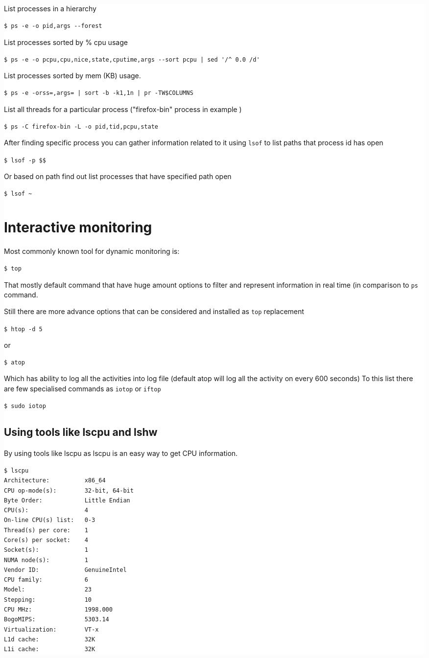 List processes in a hierarchy

    $ ps -e -o pid,args --forest

List processes sorted by % cpu usage

    $ ps -e -o pcpu,cpu,nice,state,cputime,args --sort pcpu | sed '/^ 0.0 /d'

List processes sorted by mem (KB) usage.

    $ ps -e -orss=,args= | sort -b -k1,1n | pr -TW$COLUMNS

List all threads for a particular process ("firefox-bin" process in example )

    $ ps -C firefox-bin -L -o pid,tid,pcpu,state

After finding specific process you can gather information related to it using `lsof` to list paths that process id has open

    $ lsof -p $$ 

Or based on path find out list processes that have specified path open

    $ lsof ~


# Interactive monitoring 

Most commonly known tool for dynamic monitoring is: 

    $ top

That mostly default command that have huge amount options to filter and represent information in real time (in comparison to `ps` command. 

Still there are more advance options that can be considered and installed as `top` replacement

    $ htop -d 5

or 
 
    $ atop 

Which has ability to log all the activities into log file (default atop will log all the activity on every 600 seconds) 
To this list there are few specialised commands as `iotop` or `iftop`

    $ sudo iotop



## Using tools like lscpu and lshw
By using tools like lscpu as lscpu is an easy way to get CPU information.

    $ lscpu
    Architecture:          x86_64
    CPU op-mode(s):        32-bit, 64-bit
    Byte Order:            Little Endian
    CPU(s):                4
    On-line CPU(s) list:   0-3
    Thread(s) per core:    1
    Core(s) per socket:    4
    Socket(s):             1
    NUMA node(s):          1
    Vendor ID:             GenuineIntel
    CPU family:            6
    Model:                 23
    Stepping:              10
    CPU MHz:               1998.000
    BogoMIPS:              5303.14
    Virtualization:        VT-x
    L1d cache:             32K
    L1i cache:             32K